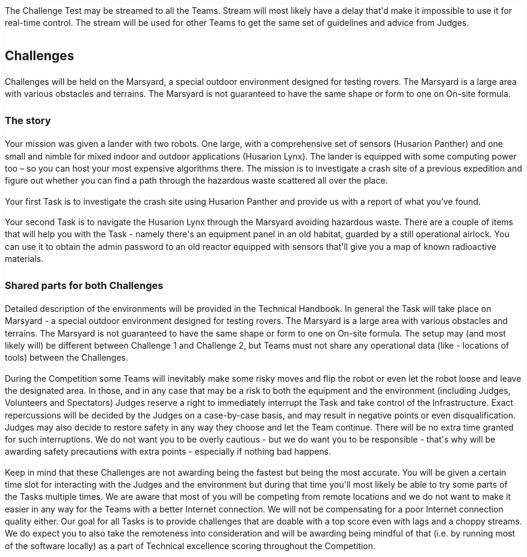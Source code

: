 The Challenge Test may be streamed to all the Teams. Stream will most likely have a delay that'd make it impossible to use it for real-time control. The stream will be used for other Teams to get the same set of guidelines and advice from Judges.

## Challenges

Challenges will be held on the Marsyard, a special outdoor environment designed for testing rovers. The Marsyard is a large area with various obstacles and terrains. The Marsyard is not guaranteed to have the same shape or form to one on On-site formula.

### The story

Your mission was given a lander with two robots. One large, with a comprehensive set of sensors (Husarion Panther) and one small and nimble for mixed indoor and outdoor applications (Husarion Lynx). The lander is equipped with some computing power too – so you can host your most expensive algorithms there. The mission is to investigate a crash site of a previous expedition and figure out whether you can find a path through the hazardous waste scattered all over the place.

Your first Task is to investigate the crash site using Husarion Panther and provide us with a report of what you’ve found.

Your second Task is to navigate the Husarion Lynx through the Marsyard avoiding hazardous waste. There are a couple of items that will help you with the Task - namely there's an equipment panel in an old habitat, guarded by a still operational airlock. You can use it to obtain the admin password to an old reactor equipped with sensors that'll give you a map of known radioactive materials.

### Shared parts for both Challenges

Detailed description of the environments will be provided in the Technical Handbook. In general the Task will take place on Marsyard - a special outdoor environment designed for testing rovers. The Marsyard is a large area with various obstacles and terrains. The Marsyard is not guaranteed to have the same shape or form to one on On-site formula. The setup may (and most likely will) be different between Challenge 1 and Challenge 2, but Teams must not share any operational data (like - locations of tools) between the Challenges.

During the Competition some Teams will inevitably make some risky moves and flip the robot or even let the robot loose and leave the designated area. In those, and in any case that may be a risk to both the equipment and the environment (including Judges, Volunteers and Spectators) Judges reserve a right to immediately interrupt the Task and take control of the Infrastructure. Exact repercussions will be decided by the Judges on a case-by-case basis, and may result in negative points or even disqualification. Judges may also decide to restore safety in any way they choose and let the Team continue. There will be no extra time granted for such interruptions. We do not want you to be overly cautious - but we do want you to be responsible - that's why will be awarding safety precautions with extra points - especially if nothing bad happens.

Keep in mind that these Challenges are not awarding being the fastest but being the most accurate. You will be given a certain time slot for interacting with the Judges and the environment but during that time you'll most likely be able to try some parts of the Tasks multiple times. We are aware that most of you will be competing from remote locations and we do not want to make it easier in any way for the Teams with a better Internet connection. We will not be compensating for a poor Internet connection quality either. Our goal for all Tasks is to provide challenges that are doable with a top score even with lags and a choppy streams. We do expect you to also take the remoteness into consideration and will be awarding being mindful of that (i.e. by running most of the software locally) as a part of Technical excellence scoring throughout the Competition.

